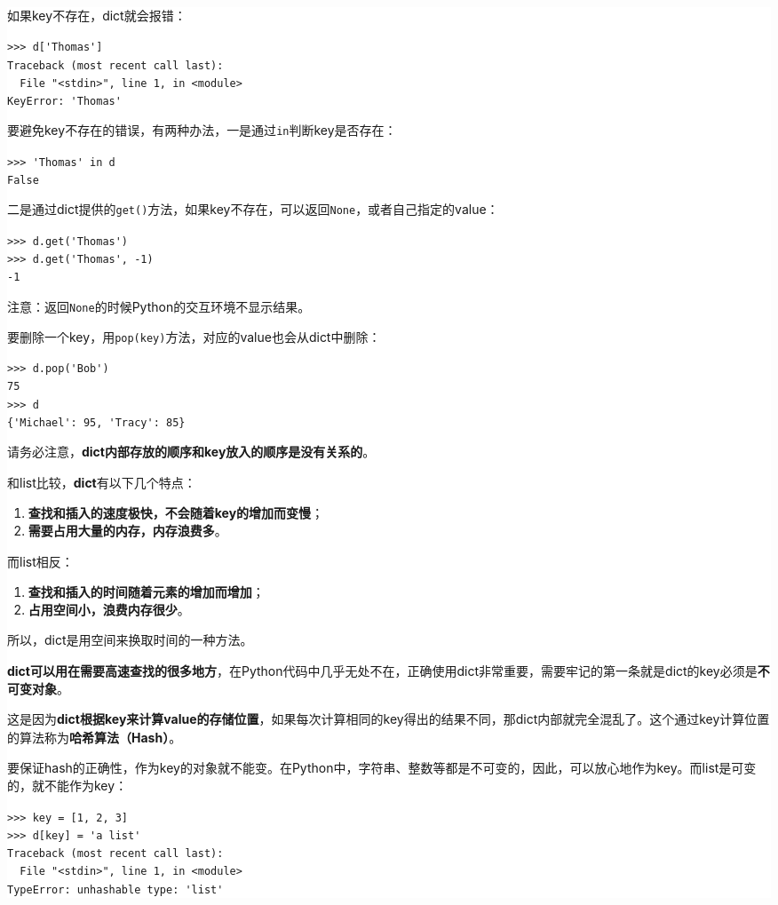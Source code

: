 如果key不存在，dict就会报错：

```
>>> d['Thomas']
Traceback (most recent call last):
  File "<stdin>", line 1, in <module>
KeyError: 'Thomas'
```

要避免key不存在的错误，有两种办法，一是通过`in`判断key是否存在：

```
>>> 'Thomas' in d
False
```

二是通过dict提供的`get()`方法，如果key不存在，可以返回`None`，或者自己指定的value：

```
>>> d.get('Thomas')
>>> d.get('Thomas', -1)
-1
```

注意：返回`None`的时候Python的交互环境不显示结果。

要删除一个key，用`pop(key)`方法，对应的value也会从dict中删除：

```
>>> d.pop('Bob')
75
>>> d
{'Michael': 95, 'Tracy': 85}
```

请务必注意，**dict内部存放的顺序和key放入的顺序是没有关系的**。

和list比较，**dict**有以下几个特点：

1. **查找和插入的速度极快，不会随着key的增加而变慢**；
2. **需要占用大量的内存，内存浪费多**。

而list相反：

1. **查找和插入的时间随着元素的增加而增加**；
2. **占用空间小，浪费内存很少**。

所以，dict是用空间来换取时间的一种方法。

**dict可以用在需要高速查找的很多地方**，在Python代码中几乎无处不在，正确使用dict非常重要，需要牢记的第一条就是dict的key必须是**不可变对象**。

这是因为**dict根据key来计算value的存储位置**，如果每次计算相同的key得出的结果不同，那dict内部就完全混乱了。这个通过key计算位置的算法称为**哈希算法（Hash）**。

要保证hash的正确性，作为key的对象就不能变。在Python中，字符串、整数等都是不可变的，因此，可以放心地作为key。而list是可变的，就不能作为key：

```
>>> key = [1, 2, 3]
>>> d[key] = 'a list'
Traceback (most recent call last):
  File "<stdin>", line 1, in <module>
TypeError: unhashable type: 'list'
```
